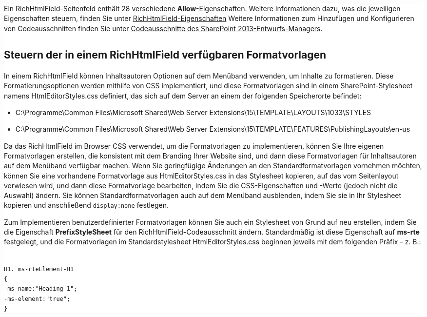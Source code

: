     
    

Ein RichHtmlField-Seitenfeld enthält 28 verschiedene **Allow**-Eigenschaften. Weitere Informationen dazu, was die jeweiligen Eigenschaften steuern, finden Sie unter  [RichHtmlField-Eigenschaften](http://msdn.microsoft.com/de-de/library/microsoft.sharepoint.publishing.webcontrols.richhtmlfield_properties) Weitere Informationen zum Hinzufügen und Konfigurieren von Codeausschnitten finden Sie unter [Codeausschnitte des SharePoint 2013-Entwurfs-Managers](sharepoint-2013-design-manager-snippets.md).
  
    
    

## Steuern der in einem RichHtmlField verfügbaren Formatvorlagen
<a name="Controlling"> </a>

In einem RichHtmlField können Inhaltsautoren Optionen auf dem Menüband verwenden, um Inhalte zu formatieren. Diese Formatierungsoptionen werden mithilfe von CSS implementiert, und diese Formatvorlagen sind in einem SharePoint-Stylesheet namens HtmlEditorStyles.css definiert, das sich auf dem Server an einem der folgenden Speicherorte befindet:
  
    
    

- C:\\Programme\\Common Files\\Microsoft Shared\\Web Server Extensions\\15\\TEMPLATE\\LAYOUTS\\1033\\STYLES 
    
  
- C:\\Programme\\Common Files\\Microsoft Shared\\Web Server Extensions\\15\\TEMPLATE\\FEATURES\\PublishingLayouts\\en-us
    
  
Da das RichHtmlField im Browser CSS verwendet, um die Formatvorlagen zu implementieren, können Sie Ihre eigenen Formatvorlagen erstellen, die konsistent mit dem Branding Ihrer Website sind, und dann diese Formatvorlagen für Inhaltsautoren auf dem Menüband verfügbar machen. Wenn Sie geringfügige Änderungen an den Standardformatvorlagen vornehmen möchten, können Sie eine vorhandene Formatvorlage aus HtmlEditorStyles.css in das Stylesheet kopieren, auf das vom Seitenlayout verwiesen wird, und dann diese Formatvorlage bearbeiten, indem Sie die CSS-Eigenschaften und -Werte (jedoch nicht die Auswahl) ändern. Sie können Standardformatvorlagen auch auf dem Menüband ausblenden, indem Sie sie in Ihr Stylesheet kopieren und anschließend  `display:none` festlegen.
  
    
    
Zum Implementieren benutzerdefinierter Formatvorlagen können Sie auch ein Stylesheet von Grund auf neu erstellen, indem Sie die Eigenschaft **PrefixStyleSheet** für den RichHtmlField-Codeausschnitt ändern. Standardmäßig ist diese Eigenschaft auf **ms-rte** festgelegt, und die Formatvorlagen im Standardstylesheet HtmlEditorStyles.css beginnen jeweils mit dem folgenden Präfix - z. B.:
  
    
    



```HTML

H1. ms-rteElement-H1
{
-ms-name:"Heading 1";
-ms-element:"true";
}
```
